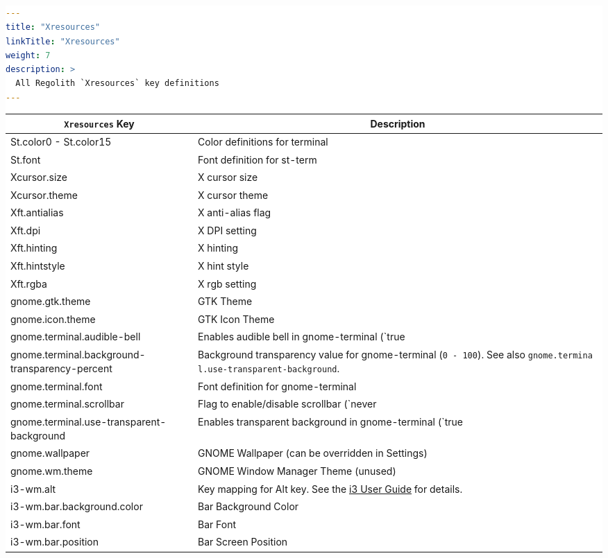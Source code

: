 ```yaml
---
title: "Xresources"
linkTitle: "Xresources"
weight: 7
description: >
  All Regolith `Xresources` key definitions
---
```


| `Xresources` Key                                   | Description                                                                                                                                                                               |
| -------------------------------------------------- | ----------------------------------------------------------------------------------------------------------------------------------------------------------------------------------------- |
| St.color0 - St.color15                             | Color definitions for terminal                                                                                                                                                            |
| St.font                                            | Font definition for st-term                                                                                                                                                               |
| Xcursor.size                                       | X cursor size                                                                                                                                                                             |
| Xcursor.theme                                      | X cursor theme                                                                                                                                                                            |
| Xft.antialias                                      | X anti-alias flag                                                                                                                                                                         |
| Xft.dpi                                            | X DPI setting                                                                                                                                                                             |
| Xft.hinting                                        | X hinting                                                                                                                                                                                 |
| Xft.hintstyle                                      | X hint style                                                                                                                                                                              |
| Xft.rgba                                           | X rgb setting                                                                                                                                                                             |
| gnome.gtk.theme                                    | GTK Theme                                                                                                                                                                                 |
| gnome.icon.theme                                   | GTK Icon Theme                                                                                                                                                                            |
| gnome.terminal.audible-bell                        | Enables audible bell in gnome-terminal (`true                                                                       | false`)                                                             |
| gnome.terminal.background-transparency-percent     | Background transparency value for gnome-terminal (`0 - 100`). See also `gnome.terminal.use-transparent-background`.                                                                       |
| gnome.terminal.font                                | Font definition for gnome-terminal                                                                                                                                                        |
| gnome.terminal.scrollbar                           | Flag to enable/disable scrollbar (`never                                                                            | always`)                                                            |
| gnome.terminal.use-transparent-background          | Enables transparent background in gnome-terminal (`true                                                             | false`). See also `gnome.terminal.background-transparency-percent`. |
| gnome.wallpaper                                    | GNOME Wallpaper (can be overridden in Settings)                                                                                                                                           |
| gnome.wm.theme                                     | GNOME Window Manager Theme (unused)                                                                                                                                                       |
| i3-wm.alt                                          | Key mapping for Alt key. See the [i3 User Guide](https://i3wm.org/docs/userguide.html#_using_i3) for details.                                                                             |
| i3-wm.bar.background.color                         | Bar Background Color                                                                                                                                                                      |
| i3-wm.bar.font                                     | Bar Font                                                                                                            | Pango font specification for font(s) rendered on the bar            |
| i3-wm.bar.position                                 | Bar Screen Position                                                                                                                                                                       |